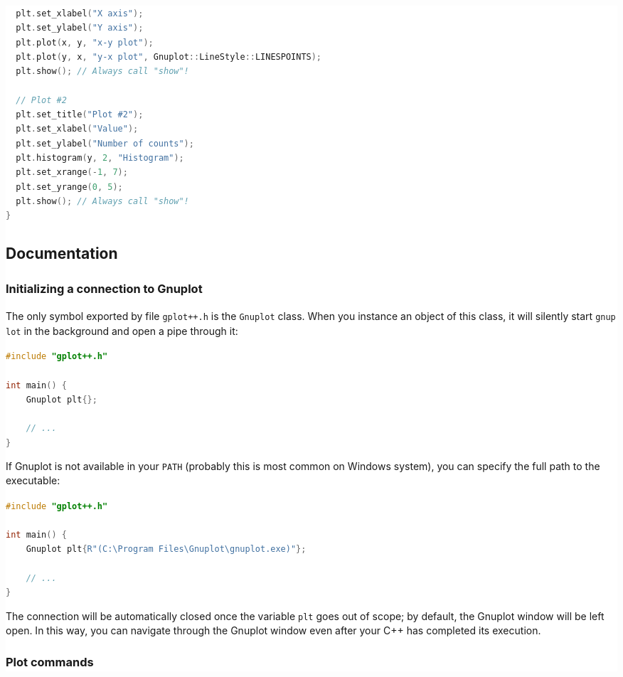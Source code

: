 ```c++
  plt.set_xlabel("X axis");
  plt.set_ylabel("Y axis");
  plt.plot(x, y, "x-y plot");
  plt.plot(y, x, "y-x plot", Gnuplot::LineStyle::LINESPOINTS);
  plt.show(); // Always call "show"!

  // Plot #2
  plt.set_title("Plot #2");
  plt.set_xlabel("Value");
  plt.set_ylabel("Number of counts");
  plt.histogram(y, 2, "Histogram");
  plt.set_xrange(-1, 7);
  plt.set_yrange(0, 5);
  plt.show(); // Always call "show"!
}
```

## Documentation

### Initializing a connection to Gnuplot

The only symbol exported by file `gplot++.h` is the `Gnuplot` class. When you instance an object of this class, it will silently start `gnuplot` in the background and open a pipe through it:

```c++
#include "gplot++.h"

int main() {
    Gnuplot plt{};
    
    // ...
}
```

If Gnuplot is not available in your `PATH` (probably this is most common on Windows system), you can specify the full path to the executable:

```c++
#include "gplot++.h"

int main() {
    Gnuplot plt{R"(C:\Program Files\Gnuplot\gnuplot.exe)"};
    
    // ...
}
```

The connection will be automatically closed once the variable `plt` goes out of scope; by default, the Gnuplot window will be left open. In this way, you can navigate through the Gnuplot window even after your C++ has completed its execution.

### Plot commands
